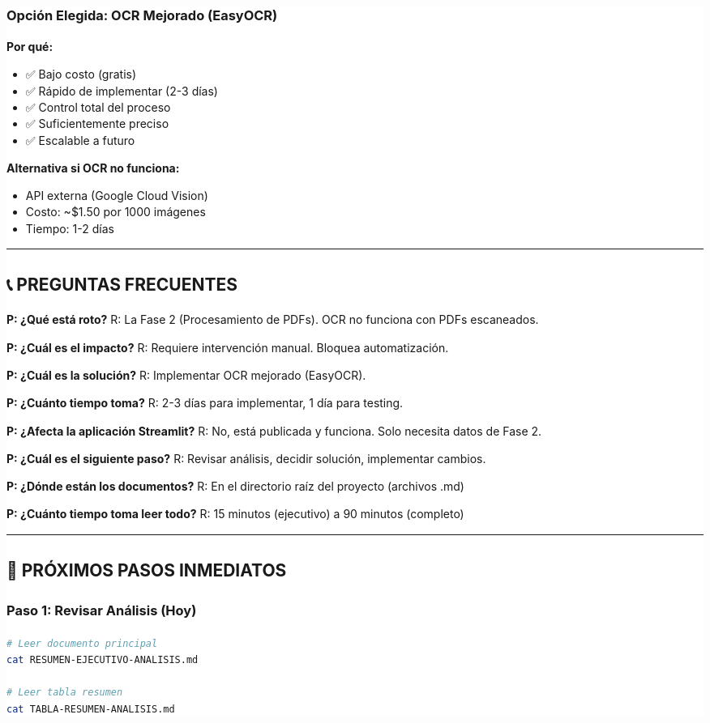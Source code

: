 ### Opción Elegida: OCR Mejorado (EasyOCR)

**Por qué:**
- ✅ Bajo costo (gratis)
- ✅ Rápido de implementar (2-3 días)
- ✅ Control total del proceso
- ✅ Suficientemente preciso
- ✅ Escalable a futuro

**Alternativa si OCR no funciona:**
- API externa (Google Cloud Vision)
- Costo: ~$1.50 por 1000 imágenes
- Tiempo: 1-2 días

---

## 📞 PREGUNTAS FRECUENTES

**P: ¿Qué está roto?**
R: La Fase 2 (Procesamiento de PDFs). OCR no funciona con PDFs escaneados.

**P: ¿Cuál es el impacto?**
R: Requiere intervención manual. Bloquea automatización.

**P: ¿Cuál es la solución?**
R: Implementar OCR mejorado (EasyOCR).

**P: ¿Cuánto tiempo toma?**
R: 2-3 días para implementar, 1 día para testing.

**P: ¿Afecta la aplicación Streamlit?**
R: No, está publicada y funciona. Solo necesita datos de Fase 2.

**P: ¿Cuál es el siguiente paso?**
R: Revisar análisis, decidir solución, implementar cambios.

**P: ¿Dónde están los documentos?**
R: En el directorio raíz del proyecto (archivos .md)

**P: ¿Cuánto tiempo toma leer todo?**
R: 15 minutos (ejecutivo) a 90 minutos (completo)

---

## 🚀 PRÓXIMOS PASOS INMEDIATOS

### Paso 1: Revisar Análisis (Hoy)
```bash
# Leer documento principal
cat RESUMEN-EJECUTIVO-ANALISIS.md

# Leer tabla resumen
cat TABLA-RESUMEN-ANALISIS.md
```
